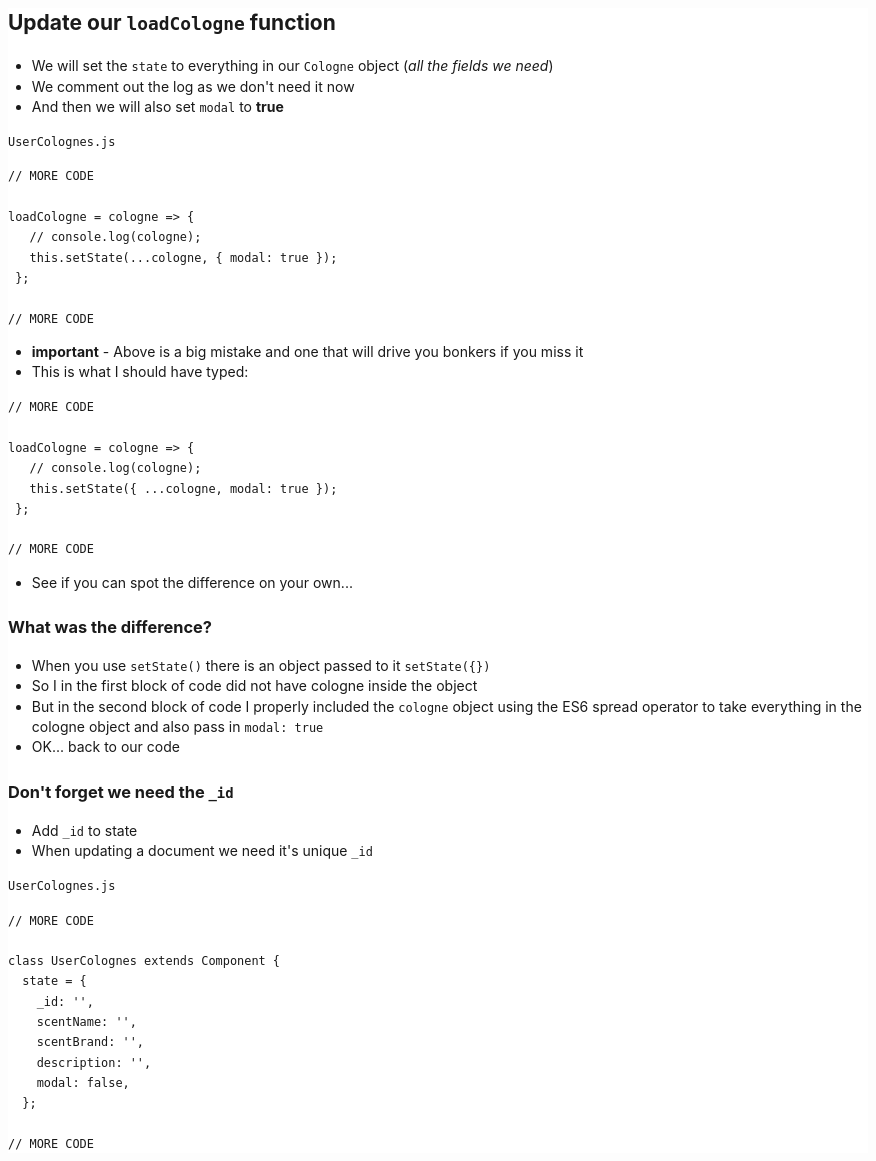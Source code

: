 ## Update our `loadCologne` function
* We will set the `state` to everything in our `Cologne` object (_all the fields we need_)
* We comment out the log as we don't need it now
* And then we will also set `modal` to **true**

`UserColognes.js`

```
// MORE CODE

loadCologne = cologne => {
   // console.log(cologne);
   this.setState(...cologne, { modal: true });
 };

// MORE CODE
```

* **important** - Above is a big mistake and one that will drive you bonkers if you miss it
* This is what I should have typed:

```
// MORE CODE

loadCologne = cologne => {
   // console.log(cologne);
   this.setState({ ...cologne, modal: true });
 };

// MORE CODE
```

* See if you can spot the difference on your own...

### What was the difference?
* When you use `setState()` there is an object passed to it `setState({})`
* So I in the first block of code did not have cologne inside the object
* But in the second block of code I properly included the `cologne` object using the ES6 spread operator to take everything in the cologne object and also pass in `modal: true`
* OK... back to our code

### Don't forget we need the `_id`
* Add `_id` to state
* When updating a document we need it's unique `_id`

`UserColognes.js`

```
// MORE CODE

class UserColognes extends Component {
  state = {
    _id: '',
    scentName: '',
    scentBrand: '',
    description: '',
    modal: false,
  };

// MORE CODE
```
